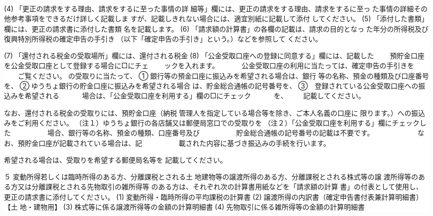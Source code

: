 (4) 「更正の請求をする理由、請求をするに至った事情の詳
細等」欄には、更正の請求をする理由、請求をするに至っ
た事情の詳細その他参考事項をできるだけ詳しく記載しま
すが、記載しきれない場合には、適宜別紙に記載して添付
してください。
(5) 「添付した書類」欄には、更正の請求書に添付した書類
名を記載します。
 (6) 「請求額の計算書」の各欄の記載は、請求の目的となっ
た年分の所得税及び復興特別所得税の確定申告の手引き
（以下「確定申告の手引き」という。）などを参照して
ください。

 (7) 「還付される税金の受取場所」欄には、還付される税金
 (8) 「公金受取口座への登録に同意する」欄には、記載した
　　預貯金口座を公金受取口座として登録する場合に□にチェ
　　ックを入れます。
　　　公金受取口座の利用に当たっては、確定申告の手引きを
　　ご覧ください。
の受取りに当たって、
 ① 銀行等の預金口座に振込みを希望される場合は、銀行
等の名称、預金の種類及び口座番号を、
 ② ゆうちょ銀行の貯金口座に振込みを希望される場合
は、貯金総合通帳の記号番号を、
 ③　登録されている公金受取口座への振込みを希望される
　　　場合は、「公金受取口座を利用する」欄の□にチェック
　　　を、
　　記載してください。

 なお、還付される税金の受取りには、預貯金口座（納税
管理人を指定している場合等を除き、ご本人名義の口座に
限ります。）への振込みをご利用ください。
 （注１）ゆうちょ銀行の各店舗又は郵便局窓口での受取りを
 （注２）「公金受取口座を利用する」欄にチェックした
　　　　　場合、銀行等の名称、預金の種類、口座番号及び
　　　　　貯金総合通帳の記号番号の記載は不要です。
　　　　　　なお、預貯金口座が記載されている場合は、記
　　　　　載された内容に基づき振込みの手続を行います。

希望される場合は、受取りを希望する郵便局名等を
記載してください。



５ 変動所得若しくは臨時所得のある方、分離課税とされる土
地建物等の譲渡所得のある方、分離課税とされる株式等の譲
渡所得等のある方又は分離課税とされる先物取引の雑所得等
のある方は、それぞれ次の計算書用紙などを「請求額の計算
書」の付表として使用し、更正の請求書に添付してください。
 (1) 変動所得・臨時所得の平均課税の計算書
 (2) 譲渡所得の内訳書（確定申告書付表兼計算明細書）【土
地・建物用】
 (3) 株式等に係る譲渡所得等の金額の計算明細書
 (4) 先物取引に係る雑所得等の金額の計算明細書
